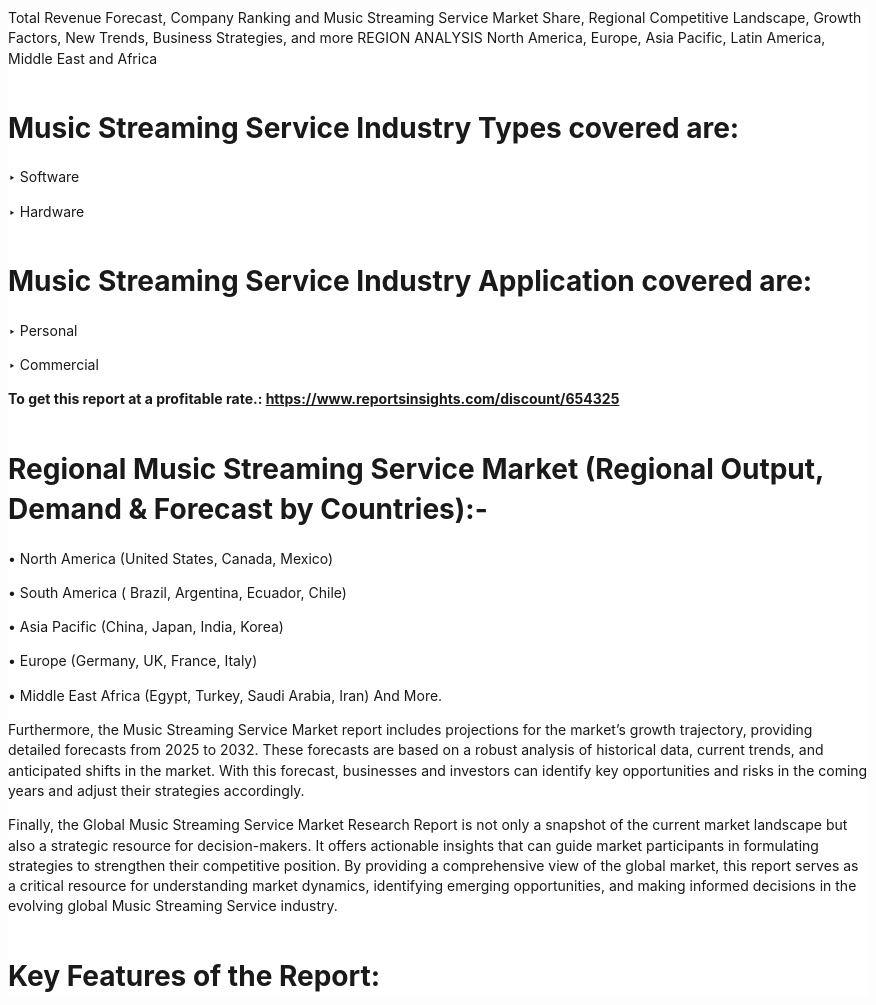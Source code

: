 <td>Total Revenue Forecast, Company Ranking and Music Streaming Service Market Share, Regional Competitive Landscape, Growth Factors, New Trends, Business Strategies, and more</td>
</tr>
<tr>
<td>REGION ANALYSIS</td>
<td>North America, Europe, Asia Pacific, Latin America, Middle East and Africa</td>
</tr>
</table>

# <strong>Music Streaming Service Industry Types covered are:</strong>

‣ Software

‣ Hardware

# <strong>Music Streaming Service Industry Application covered are:</strong>

‣ Personal

‣ Commercial

<strong>To get this report at a profitable rate.: <a href=https://www.reportsinsights.com/discount/654325>https://www.reportsinsights.com/discount/654325</a></strong>

# <strong>Regional Music Streaming Service Market (Regional Output, Demand &amp; Forecast by Countries):-</strong>

• North America (United States, Canada, Mexico)

• South America ( Brazil, Argentina, Ecuador, Chile)

• Asia Pacific (China, Japan, India, Korea)

• Europe (Germany, UK, France, Italy)

• Middle East Africa (Egypt, Turkey, Saudi Arabia, Iran) And More.

Furthermore, the Music Streaming Service Market report includes projections for the market’s growth trajectory, providing detailed forecasts from 2025 to 2032. These forecasts are based on a robust analysis of historical data, current trends, and anticipated shifts in the market. With this forecast, businesses and investors can identify key opportunities and risks in the coming years and adjust their strategies accordingly.

Finally, the Global Music Streaming Service Market Research Report is not only a snapshot of the current market landscape but also a strategic resource for decision-makers. It offers actionable insights that can guide market participants in formulating strategies to strengthen their competitive position. By providing a comprehensive view of the global market, this report serves as a critical resource for understanding market dynamics, identifying emerging opportunities, and making informed decisions in the evolving global Music Streaming Service industry.

# <strong>Key Features of the Report:</strong>
